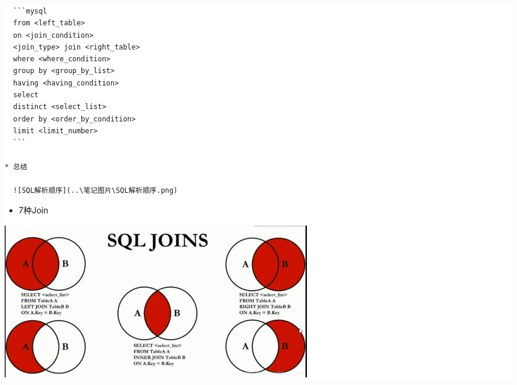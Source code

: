       ```mysql
      from <left_table> 
      on <join_condition>
      <join_type> join <right_table>
      where <where_condition>
      group by <group_by_list>
      having <having_condition>
      select
      distinct <select_list>
      order by <order_by_condition>
      limit <limit_number>
      ```

    * 总结

      ![SQL解析顺序](..\笔记图片\SQL解析顺序.png)

* 7种Join

<img src="..\笔记图片\SQL-Join-1.png" alt="SQL-Join" style="zoom: 50%;" />
